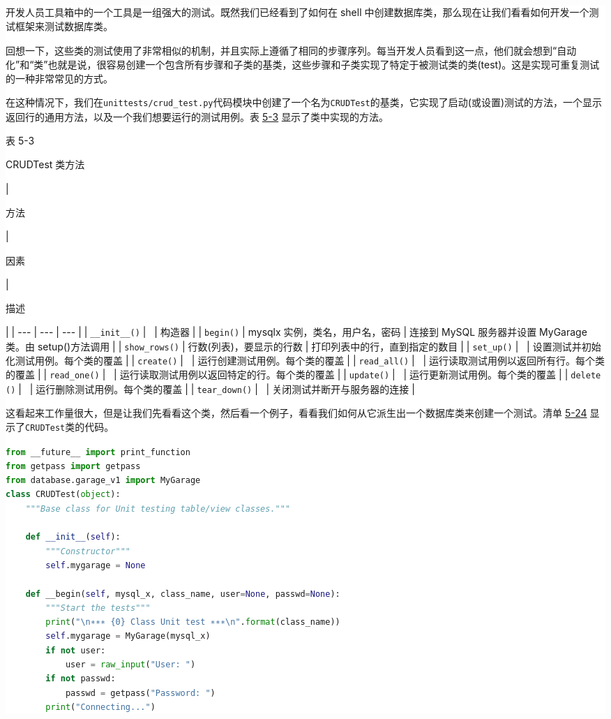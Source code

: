开发人员工具箱中的一个工具是一组强大的测试。既然我们已经看到了如何在 shell 中创建数据库类，那么现在让我们看看如何开发一个测试框架来测试数据库类。

回想一下，这些类的测试使用了非常相似的机制，并且实际上遵循了相同的步骤序列。每当开发人员看到这一点，他们就会想到“自动化”和“类”也就是说，很容易创建一个包含所有步骤和子类的基类，这些步骤和子类实现了特定于被测试类的类(test)。这是实现可重复测试的一种非常常见的方式。

在这种情况下，我们在`unittests/crud_test.py`代码模块中创建了一个名为`CRUDTest`的基类，它实现了启动(或设置)测试的方法，一个显示返回行的通用方法，以及一个我们想要运行的测试用例。表 [5-3](#Tab3) 显示了类中实现的方法。

表 5-3

CRUDTest 类方法

<colgroup><col class="tcol1 align-left"> <col class="tcol2 align-left"> <col class="tcol3 align-left"></colgroup> 
| 

方法

 | 

因素

 | 

描述

 |
| --- | --- | --- |
| `__init__()` |   | 构造器 |
| `begin()` | mysqlx 实例，类名，用户名，密码 | 连接到 MySQL 服务器并设置 MyGarage 类。由 setup()方法调用 |
| `show_rows()` | 行数(列表)，要显示的行数 | 打印列表中的行，直到指定的数目 |
| `set_up()` |   | 设置测试并初始化测试用例。每个类的覆盖 |
| `create()` |   | 运行创建测试用例。每个类的覆盖 |
| `read_all()` |   | 运行读取测试用例以返回所有行。每个类的覆盖 |
| `read_one()` |   | 运行读取测试用例以返回特定的行。每个类的覆盖 |
| `update()` |   | 运行更新测试用例。每个类的覆盖 |
| `delete()` |   | 运行删除测试用例。每个类的覆盖 |
| `tear_down()` |   | 关闭测试并断开与服务器的连接 |

这看起来工作量很大，但是让我们先看看这个类，然后看一个例子，看看我们如何从它派生出一个数据库类来创建一个测试。清单 [5-24](#PC40) 显示了`CRUDTest`类的代码。

```py
from __future__ import print_function
from getpass import getpass
from database.garage_v1 import MyGarage
class CRUDTest(object):
    """Base class for Unit testing table/view classes."""

    def __init__(self):
        """Constructor"""
        self.mygarage = None

    def __begin(self, mysql_x, class_name, user=None, passwd=None):
        """Start the tests"""
        print("\n∗∗∗ {0} Class Unit test ∗∗∗\n".format(class_name))
        self.mygarage = MyGarage(mysql_x)
        if not user:
            user = raw_input("User: ")
        if not passwd:
            passwd = getpass("Password: ")
        print("Connecting...")
```